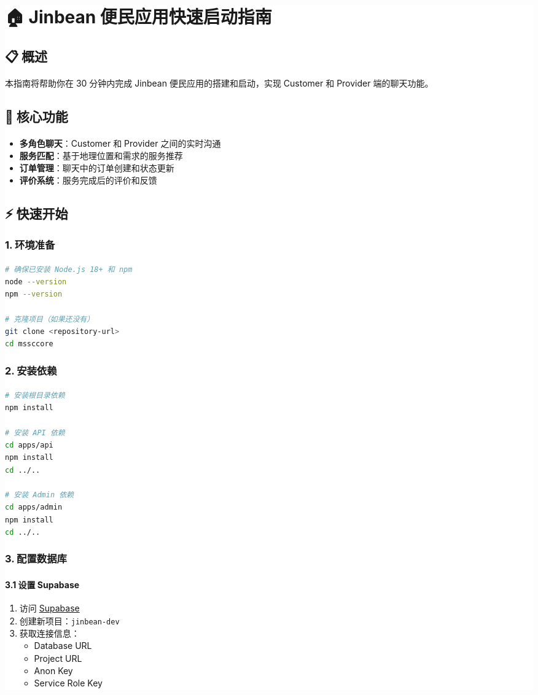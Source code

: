 # 🏠 Jinbean 便民应用快速启动指南

## 📋 概述

本指南将帮助你在 30 分钟内完成 Jinbean 便民应用的搭建和启动，实现 Customer 和 Provider 端的聊天功能。

## 🎯 核心功能

- **多角色聊天**：Customer 和 Provider 之间的实时沟通
- **服务匹配**：基于地理位置和需求的服务推荐
- **订单管理**：聊天中的订单创建和状态更新
- **评价系统**：服务完成后的评价和反馈

## ⚡ 快速开始

### 1. 环境准备

```bash
# 确保已安装 Node.js 18+ 和 npm
node --version
npm --version

# 克隆项目（如果还没有）
git clone <repository-url>
cd mssccore
```

### 2. 安装依赖

```bash
# 安装根目录依赖
npm install

# 安装 API 依赖
cd apps/api
npm install
cd ../..

# 安装 Admin 依赖
cd apps/admin
npm install
cd ../..
```

### 3. 配置数据库

#### 3.1 设置 Supabase

1. 访问 [Supabase](https://supabase.com)
2. 创建新项目：`jinbean-dev`
3. 获取连接信息：
   - Database URL
   - Project URL
   - Anon Key
   - Service Role Key
